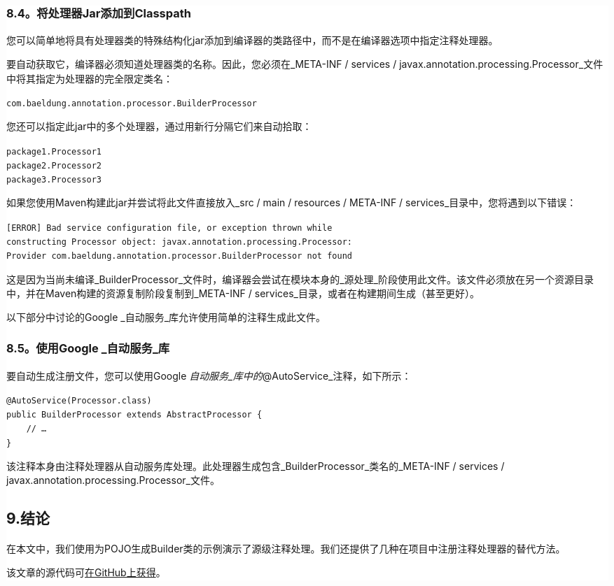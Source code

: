 ### **8.4。将处理器Jar添加到Classpath**

您可以简单地将具有处理器类的特殊结构化jar添加到编译器的类路径中，而不是在编译器选项中指定注释处理器。

要自动获取它，编译器必须知道处理器类的名称。因此，您必须在_META-INF / services / javax.annotation.processing.Processor_文件中将其指定为处理器的完全限定类名：

```
com.baeldung.annotation.processor.BuilderProcessor
```

您还可以指定此jar中的多个处理器，通过用新行分隔它们来自动拾取：

```
package1.Processor1
package2.Processor2
package3.Processor3
```

如果您使用Maven构建此jar并尝试将此文件直接放入_src / main / resources / META-INF / services_目录中，您将遇到以下错误：

```
[ERROR] Bad service configuration file, or exception thrown while
constructing Processor object: javax.annotation.processing.Processor: 
Provider com.baeldung.annotation.processor.BuilderProcessor not found
```

这是因为当尚未编译_BuilderProcessor_文件时，编译器会尝试在模块本身的_源处理_阶段使用此文件。该文件必须放在另一个资源目录中，并在Maven构建的资源复制阶段复制到_META-INF / services_目录，或者在构建期间生成（甚至更好）。

以下部分中讨论的Google _自动服务_库允许使用简单的注释生成此文件。

### **8.5。使用Google _自动服务_库**

要自动生成注册文件，您可以使用Google _自动服务_库中的_@AutoService_注释，如下所示：

```
@AutoService(Processor.class)
public BuilderProcessor extends AbstractProcessor {
    // …
}
```
该注释本身由注释处理器从自动服务库处理。此处理器生成包含_BuilderProcessor_类名的_META-INF / services / javax.annotation.processing.Processor_文件。

## **9.结论**

在本文中，我们使用为POJO生成Builder类的示例演示了源级注释处理。我们还提供了几种在项目中注册注释处理器的替代方法。

该文章的源代码可[在GitHub上获得](https://github.com/eugenp/tutorials/tree/master/annotations)。